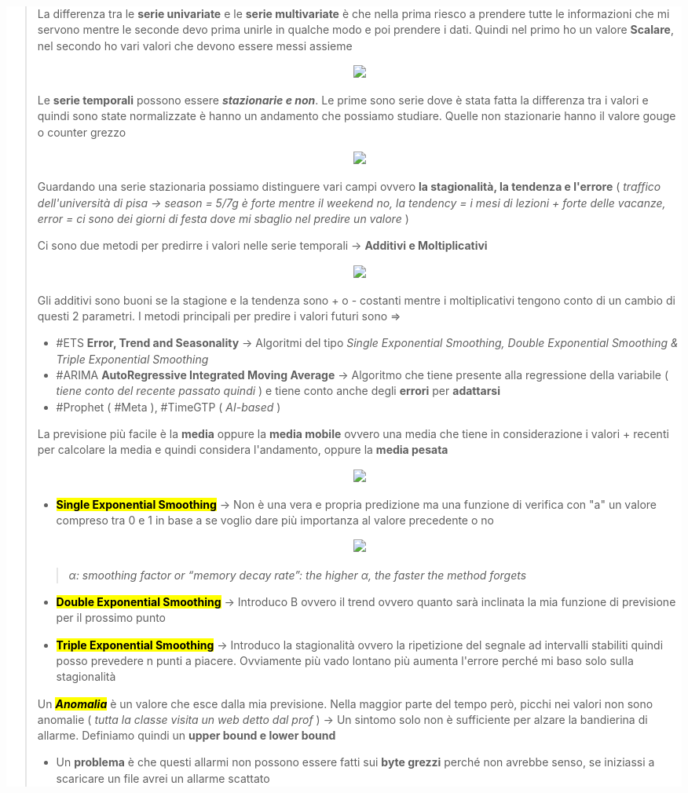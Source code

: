 > La differenza tra le **serie univariate** e le **serie multivariate** è che nella prima riesco a prendere tutte le informazioni che mi servono mentre le seconde devo prima unirle in qualche modo e poi prendere i dati. Quindi nel primo ho un valore **Scalare**, nel secondo ho vari valori che devono essere messi assieme
> 
> <p align="center"><img src="img/Screenshot 2025-03-28 114710.png" /></p>
> 
> Le **serie temporali** possono essere ***stazionarie e non***. Le prime sono serie dove è stata fatta la differenza tra i valori e quindi sono state normalizzate è hanno un andamento che possiamo studiare. Quelle non stazionarie hanno il valore gouge o counter grezzo
> 
> <p align="center"><img src="img/Screenshot 2025-03-28 165645.png" /></p>
> 
> Guardando una serie stazionaria possiamo distinguere vari campi ovvero **la stagionalità, la tendenza e l'errore** ( *traffico dell'università di pisa -> season = 5/7g è forte mentre il weekend no, la tendency = i mesi di lezioni + forte delle vacanze, error = ci sono dei giorni di festa dove mi sbaglio nel predire un valore* )
> 
> Ci sono due metodi per predirre i valori nelle serie temporali -> **Additivi e Moltiplicativi**
> 
> <p align="center"><img src="img/Screenshot 2025-03-28 170046.png" /></p>
> 
> Gli additivi sono buoni se la stagione e la tendenza sono + o - costanti mentre i moltiplicativi tengono conto di un cambio di questi 2 parametri. I metodi principali per predire i valori futuri sono =>
> 
> - #ETS **Error, Trend and Seasonality** -> Algoritmi del tipo *Single Exponential Smoothing, Double Exponential Smoothing & Triple Exponential Smoothing*
> - #ARIMA **AutoRegressive Integrated Moving Average** -> Algoritmo che tiene presente alla regressione della variabile ( *tiene conto del recente passato quindi* ) e tiene conto anche degli **errori** per **adattarsi**
> - #Prophet ( #Meta ), #TimeGTP ( *AI-based* )
> 
> La previsione più facile è la **media** oppure la **media mobile** ovvero una media che tiene in considerazione i valori + recenti per calcolare la media e quindi considera l'andamento, oppure la **media pesata**
> 
> <p align="center"><img src="img/Screenshot 2025-03-28 174541.png" /></p>
>  
> - <mark>**Single Exponential Smoothing**</mark> -> Non è una vera e propria predizione ma una funzione di verifica con "a" un valore compreso tra 0 e 1 in base a se voglio dare più importanza al valore precedente o no
> 
> <p align="center"><img src="img/Screenshot 2025-03-28 174809.png" /></p>
> 
> > *α: smoothing factor or “memory decay rate”: the higher α, the faster the method forgets*
> 
> - <mark>**Double Exponential Smoothing**</mark> -> Introduco B ovvero il trend ovvero quanto sarà inclinata la mia funzione di previsione per il prossimo punto
> 
> - <mark>**Triple Exponential Smoothing**</mark> -> Introduco la stagionalità ovvero la ripetizione del segnale ad intervalli stabiliti quindi posso prevedere n punti a piacere. Ovviamente più vado lontano più aumenta l'errore perché mi baso solo sulla stagionalità
> 
> Un <mark>***Anomalia***</mark> è un valore che esce dalla mia previsione. Nella maggior parte del tempo però, picchi nei valori non sono anomalie ( *tutta la classe visita un web detto dal prof* ) -> Un sintomo solo non è sufficiente per alzare la bandierina di allarme. Definiamo quindi un **upper bound e lower bound**
> 
> - Un **problema** è che questi allarmi non possono essere fatti sui **byte grezzi** perché non avrebbe senso, se iniziassi a scaricare un file avrei un allarme scattato